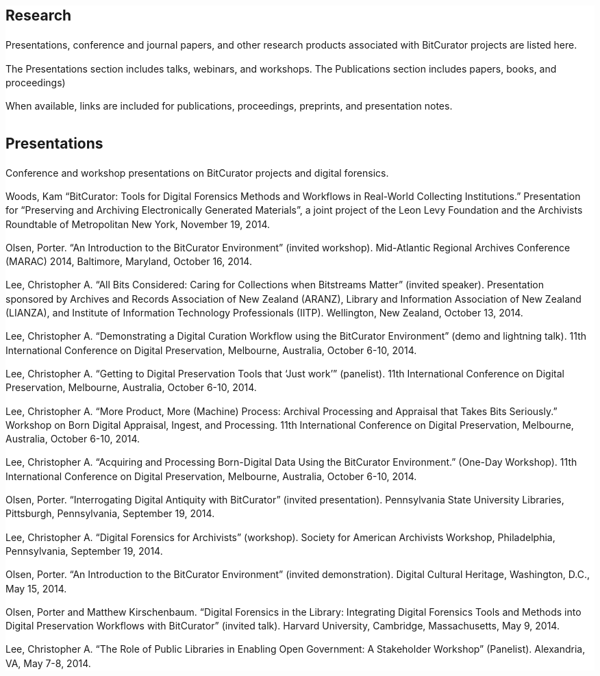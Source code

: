 ## Research

Presentations, conference and journal papers, and other research products associated with BitCurator projects are listed here.

The Presentations section includes talks, webinars, and workshops.
The Publications section includes papers, books, and proceedings)

When available, links are included for publications, proceedings, preprints, and presentation notes.

## Presentations

Conference and workshop presentations on BitCurator projects and digital forensics.

Woods, Kam “BitCurator: Tools for Digital Forensics Methods and Workflows in Real-World Collecting Institutions.” Presentation for “Preserving and Archiving Electronically Generated Materials”, a joint project of the Leon Levy Foundation and the Archivists Roundtable of Metropolitan New York, November 19, 2014.

Olsen, Porter. “An Introduction to the BitCurator Environment” (invited workshop). Mid-Atlantic Regional Archives Conference (MARAC) 2014, Baltimore, Maryland, October 16, 2014.

Lee, Christopher A. “All Bits Considered: Caring for Collections when Bitstreams Matter” (invited speaker). Presentation sponsored by Archives and Records Association of New Zealand (ARANZ), Library and Information Association of New Zealand (LIANZA), and Institute of Information Technology Professionals (IITP). Wellington, New Zealand, October 13, 2014.

Lee, Christopher A. “Demonstrating a Digital Curation Workflow using the BitCurator Environment” (demo and lightning talk). 11th International Conference on Digital Preservation, Melbourne, Australia, October 6-10, 2014.

Lee, Christopher A. “Getting to Digital Preservation Tools that ‘Just work’” (panelist). 11th International Conference on Digital Preservation, Melbourne, Australia, October 6-10, 2014.

Lee, Christopher A. “More Product, More (Machine) Process: Archival Processing and Appraisal that Takes Bits Seriously.” Workshop on Born Digital Appraisal, Ingest, and Processing.
11th International Conference on Digital Preservation, Melbourne, Australia, October 6-10, 2014.

Lee, Christopher A. “Acquiring and Processing Born-Digital Data Using the BitCurator Environment.” (One-Day Workshop). 11th International Conference on Digital Preservation, Melbourne, Australia, October 6-10, 2014.

Olsen, Porter. “Interrogating Digital Antiquity with BitCurator” (invited presentation). Pennsylvania State University Libraries, Pittsburgh, Pennsylvania, September 19, 2014.

Lee, Christopher A. “Digital Forensics for Archivists” (workshop). Society for American Archivists Workshop, Philadelphia, Pennsylvania, September 19, 2014.

Olsen, Porter. “An Introduction to the BitCurator Environment” (invited demonstration). Digital Cultural Heritage, Washington, D.C., May 15, 2014.

Olsen, Porter and Matthew Kirschenbaum. “Digital Forensics in the Library: Integrating Digital Forensics Tools and Methods into Digital Preservation Workflows with BitCurator” (invited talk). Harvard University, Cambridge, Massachusetts, May 9, 2014.

Lee, Christopher A. “The Role of Public Libraries in Enabling Open Government: A Stakeholder Workshop” (Panelist). Alexandria, VA, May 7-8, 2014.
